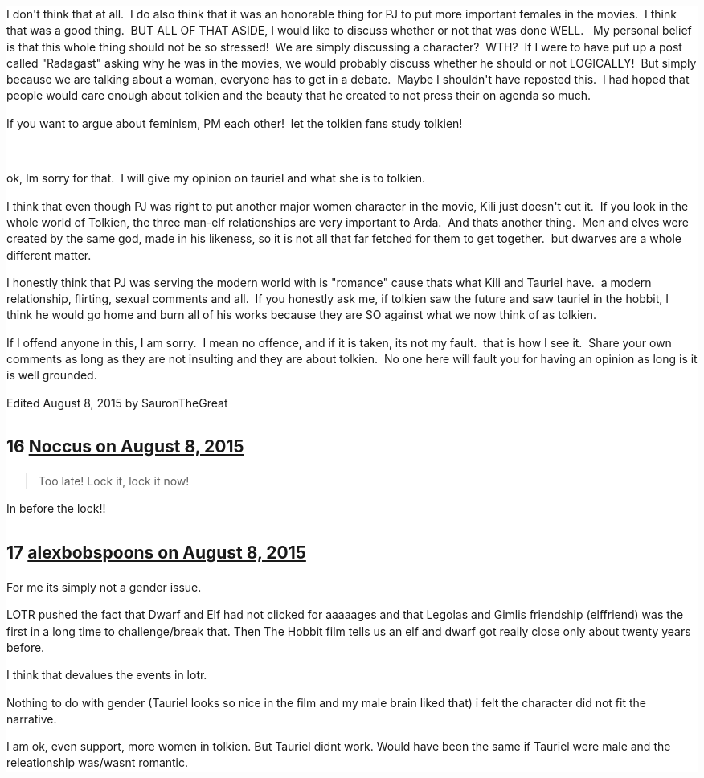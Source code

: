 I don't think that at all.  I do also think that it was an honorable thing for PJ to put more important females in the movies.  I think that was a good thing.  BUT ALL OF THAT ASIDE, I would like to discuss whether or not that was done WELL.   My personal belief is that this whole thing should not be so stressed!  We are simply discussing a character?  WTH?  If I were to have put up a post called "Radagast" asking why he was in the movies, we would probably discuss whether he should or not LOGICALLY!  But simply because we are talking about a woman, everyone has to get in a debate.  Maybe I shouldn't have reposted this.  I had hoped that people would care enough about tolkien and the beauty that he created to not press their on agenda so much.  

If you want to argue about feminism, PM each other!  let the tolkien fans study tolkien!  

 

ok, Im sorry for that.  I will give my opinion on tauriel and what she is to tolkien.

I think that even though PJ was right to put another major women character in the movie, Kili just doesn't cut it.  If you look in the whole world of Tolkien, the three man-elf relationships are very important to Arda.  And thats another thing.  Men and elves were created by the same god, made in his likeness, so it is not all that far fetched for them to get together.  but dwarves are a whole different matter.  

I honestly think that PJ was serving the modern world with is "romance" cause thats what Kili and Tauriel have.  a modern relationship, flirting, sexual comments and all.  If you honestly ask me, if tolkien saw the future and saw tauriel in the hobbit, I think he would go home and burn all of his works because they are SO against what we now think of as tolkien.

If I offend anyone in this, I am sorry.  I mean no offence, and if it is taken, its not my fault.  that is how I see it.  Share your own comments as long as they are not insulting and they are about tolkien.  No one here will fault you for having an opinion as long is it is well grounded.

Edited August 8, 2015 by SauronTheGreat

## 16 [Noccus on August 8, 2015](https://community.fantasyflightgames.com/topic/184501-tauriel/?do=findComment&comment=1726493)

> Too late! Lock it, lock it now!

In before the lock!!

## 17 [alexbobspoons on August 8, 2015](https://community.fantasyflightgames.com/topic/184501-tauriel/?do=findComment&comment=1726587)

For me its simply not a gender issue.

LOTR pushed the fact that Dwarf and Elf had not clicked for aaaaages and that Legolas and Gimlis friendship (elffriend) was the first in a long time to challenge/break that. Then The Hobbit film tells us an elf and dwarf got really close only about twenty years before.

I think that devalues the events in lotr.

Nothing to do with gender (Tauriel looks so nice in the film and my male brain liked that) i felt the character did not fit the narrative.

I am ok, even support, more women in tolkien. But Tauriel didnt work. Would have been the same if Tauriel were male and the releationship was/wasnt romantic.
